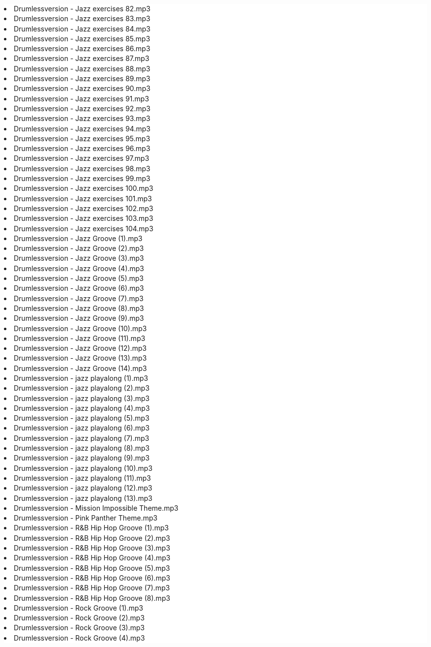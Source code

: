 <li>Drumlessversion - Jazz exercises 82.mp3</li>
<li>Drumlessversion - Jazz exercises 83.mp3</li>
<li>Drumlessversion - Jazz exercises 84.mp3</li>
<li>Drumlessversion - Jazz exercises 85.mp3</li>
<li>Drumlessversion - Jazz exercises 86.mp3</li>
<li>Drumlessversion - Jazz exercises 87.mp3</li>
<li>Drumlessversion - Jazz exercises 88.mp3</li>
<li>Drumlessversion - Jazz exercises 89.mp3</li>
<li>Drumlessversion - Jazz exercises 90.mp3</li>
<li>Drumlessversion - Jazz exercises 91.mp3</li>
<li>Drumlessversion - Jazz exercises 92.mp3</li>
<li>Drumlessversion - Jazz exercises 93.mp3</li>
<li>Drumlessversion - Jazz exercises 94.mp3</li>
<li>Drumlessversion - Jazz exercises 95.mp3</li>
<li>Drumlessversion - Jazz exercises 96.mp3</li>
<li>Drumlessversion - Jazz exercises 97.mp3</li>
<li>Drumlessversion - Jazz exercises 98.mp3</li>
<li>Drumlessversion - Jazz exercises 99.mp3</li>
<li>Drumlessversion - Jazz exercises 100.mp3</li>
<li>Drumlessversion - Jazz exercises 101.mp3</li>
<li>Drumlessversion - Jazz exercises 102.mp3</li>
<li>Drumlessversion - Jazz exercises 103.mp3</li>
<li>Drumlessversion - Jazz exercises 104.mp3</li>
<li>Drumlessversion - Jazz Groove (1).mp3</li>
<li>Drumlessversion - Jazz Groove (2).mp3</li>
<li>Drumlessversion - Jazz Groove (3).mp3</li>
<li>Drumlessversion - Jazz Groove (4).mp3</li>
<li>Drumlessversion - Jazz Groove (5).mp3</li>
<li>Drumlessversion - Jazz Groove (6).mp3</li>
<li>Drumlessversion - Jazz Groove (7).mp3</li>
<li>Drumlessversion - Jazz Groove (8).mp3</li>
<li>Drumlessversion - Jazz Groove (9).mp3</li>
<li>Drumlessversion - Jazz Groove (10).mp3</li>
<li>Drumlessversion - Jazz Groove (11).mp3</li>
<li>Drumlessversion - Jazz Groove (12).mp3</li>
<li>Drumlessversion - Jazz Groove (13).mp3</li>
<li>Drumlessversion - Jazz Groove (14).mp3</li>
<li>Drumlessversion - jazz playalong (1).mp3</li>
<li>Drumlessversion - jazz playalong (2).mp3</li>
<li>Drumlessversion - jazz playalong (3).mp3</li>
<li>Drumlessversion - jazz playalong (4).mp3</li>
<li>Drumlessversion - jazz playalong (5).mp3</li>
<li>Drumlessversion - jazz playalong (6).mp3</li>
<li>Drumlessversion - jazz playalong (7).mp3</li>
<li>Drumlessversion - jazz playalong (8).mp3</li>
<li>Drumlessversion - jazz playalong (9).mp3</li>
<li>Drumlessversion - jazz playalong (10).mp3</li>
<li>Drumlessversion - jazz playalong (11).mp3</li>
<li>Drumlessversion - jazz playalong (12).mp3</li>
<li>Drumlessversion - jazz playalong (13).mp3</li>
<li>Drumlessversion - Mission Impossible Theme.mp3</li>
<li>Drumlessversion - Pink Panther Theme.mp3</li>
<li>Drumlessversion - R&B Hip Hop Groove (1).mp3</li>
<li>Drumlessversion - R&B Hip Hop Groove (2).mp3</li>
<li>Drumlessversion - R&B Hip Hop Groove (3).mp3</li>
<li>Drumlessversion - R&B Hip Hop Groove (4).mp3</li>
<li>Drumlessversion - R&B Hip Hop Groove (5).mp3</li>
<li>Drumlessversion - R&B Hip Hop Groove (6).mp3</li>
<li>Drumlessversion - R&B Hip Hop Groove (7).mp3</li>
<li>Drumlessversion - R&B Hip Hop Groove (8).mp3</li>
<li>Drumlessversion - Rock Groove (1).mp3</li>
<li>Drumlessversion - Rock Groove (2).mp3</li>
<li>Drumlessversion - Rock Groove (3).mp3</li>
<li>Drumlessversion - Rock Groove (4).mp3</li>